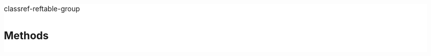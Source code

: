 <tr>
</tr>
<tr>
</tr>
<tr>
</tr>
<tr>
</tr>
<tr>
</tr>
<tr>
</tr>
<tr>
</tr>
<tr>
</tr>
<tr>
</tr>
<tr>
</tr>
<tr>
</tr>
<tr>
</tr>
<tr>
</tr>
<tr>
</tr>
<tr>
</tr>
</tbody>
</table>

classref-reftable-group

## Methods

<table>
<tbody>
<tr>
</tr>
<tr>
</tr>
<tr>
</tr>
<tr>
</tr>
<tr>
</tr>
<tr>
</tr>
<tr>
</tr>
<tr>
</tr>
<tr>
</tr>
<tr>
</tr>
</tbody>
</table>
